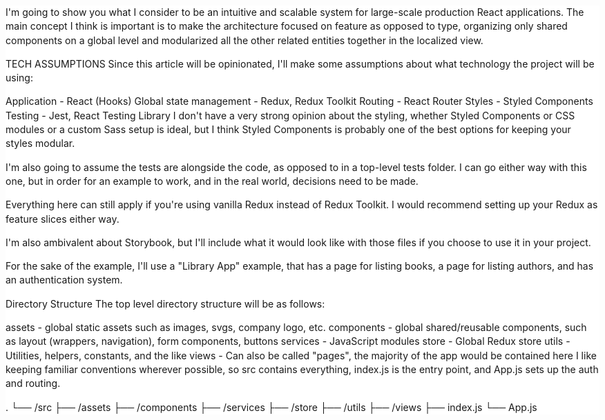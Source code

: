 I'm going to show you what I consider to be an intuitive and scalable system for large-scale production React applications. The main concept I think is important is to make the architecture focused on feature as opposed to type, organizing only shared components on a global level and modularized all the other related entities together in the localized view.

TECH ASSUMPTIONS
Since this article will be opinionated, I'll make some assumptions about what technology the project will be using:

Application - React (Hooks)
Global state management - Redux, Redux Toolkit
Routing - React Router
Styles - Styled Components
Testing - Jest, React Testing Library
I don't have a very strong opinion about the styling, whether Styled Components or CSS modules or a custom Sass setup is ideal, but I think Styled Components is probably one of the best options for keeping your styles modular.

I'm also going to assume the tests are alongside the code, as opposed to in a top-level tests folder. I can go either way with this one, but in order for an example to work, and in the real world, decisions need to be made.

Everything here can still apply if you're using vanilla Redux instead of Redux Toolkit. I would recommend setting up your Redux as feature slices either way.

I'm also ambivalent about Storybook, but I'll include what it would look like with those files if you choose to use it in your project.

For the sake of the example, I'll use a "Library App" example, that has a page for listing books, a page for listing authors, and has an authentication system.

Directory Structure
The top level directory structure will be as follows:

assets - global static assets such as images, svgs, company logo, etc.
components - global shared/reusable components, such as layout (wrappers, navigation), form components, buttons
services - JavaScript modules
store - Global Redux store
utils - Utilities, helpers, constants, and the like
views - Can also be called "pages", the majority of the app would be contained here
I like keeping familiar conventions wherever possible, so src contains everything, index.js is the entry point, and App.js sets up the auth and routing.

.
└── /src
    ├── /assets
    ├── /components
    ├── /services
    ├── /store
    ├── /utils
    ├── /views
    ├── index.js
    └── App.js
    
    